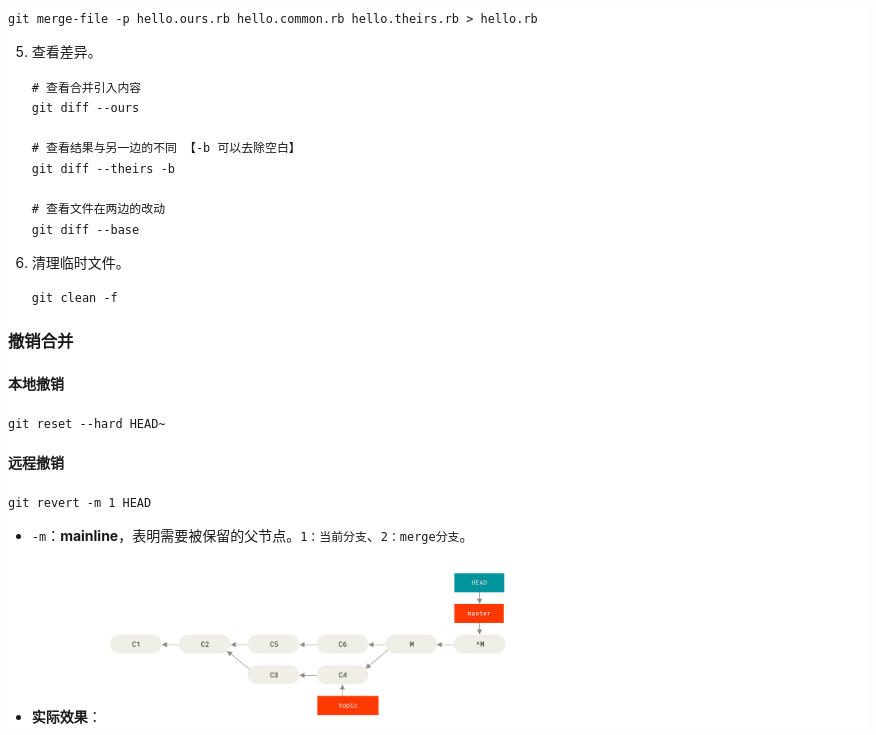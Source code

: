    ```shell
   git merge-file -p hello.ours.rb hello.common.rb hello.theirs.rb > hello.rb
   ```

5. 查看差异。

   ```shell
   # 查看合并引入内容
   git diff --ours
   
   # 查看结果与另一边的不同 【-b 可以去除空白】
   git diff --theirs -b
   
   # 查看文件在两边的改动
   git diff --base
   ```

6. 清理临时文件。

   ```shell
   git clean -f
   ```

### 撤销合并

#### 本地撤销

```shell
git reset --hard HEAD~
```

#### 远程撤销

```shell
git revert -m 1 HEAD
```

- `-m`：**mainline**，表明需要被保留的父节点。`1：当前分支`、`2：merge分支`。

- **实际效果**：<img src="./imgs/撤销合并.png" alt="image-20221126233927083" style="zoom:40%;" />
